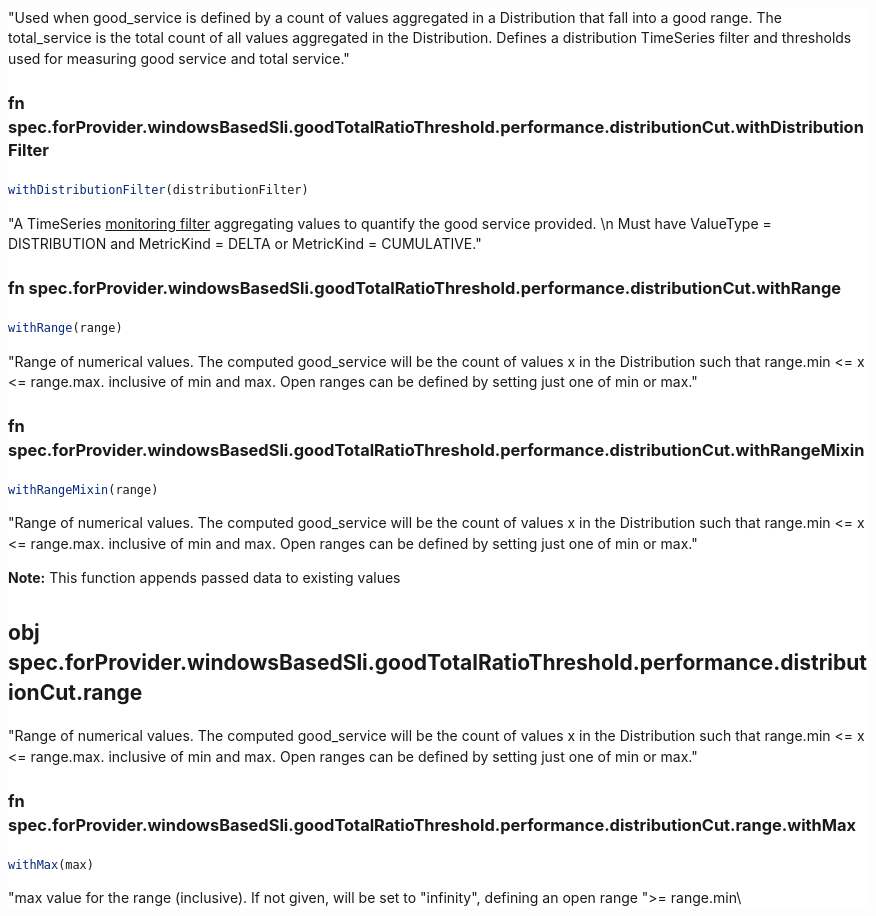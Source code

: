 "Used when good_service is defined by a count of values aggregated in a Distribution that fall into a good range. The total_service is the total count of all values aggregated in the Distribution. Defines a distribution TimeSeries filter and thresholds used for measuring good service and total service."

### fn spec.forProvider.windowsBasedSli.goodTotalRatioThreshold.performance.distributionCut.withDistributionFilter

```ts
withDistributionFilter(distributionFilter)
```

"A TimeSeries [monitoring filter](https://cloud.google.com/monitoring/api/v3/filters) aggregating values to quantify the good service provided. \n Must have ValueType = DISTRIBUTION and MetricKind = DELTA or MetricKind = CUMULATIVE."

### fn spec.forProvider.windowsBasedSli.goodTotalRatioThreshold.performance.distributionCut.withRange

```ts
withRange(range)
```

"Range of numerical values. The computed good_service will be the count of values x in the Distribution such that range.min <= x <= range.max. inclusive of min and max. Open ranges can be defined by setting just one of min or max."

### fn spec.forProvider.windowsBasedSli.goodTotalRatioThreshold.performance.distributionCut.withRangeMixin

```ts
withRangeMixin(range)
```

"Range of numerical values. The computed good_service will be the count of values x in the Distribution such that range.min <= x <= range.max. inclusive of min and max. Open ranges can be defined by setting just one of min or max."

**Note:** This function appends passed data to existing values

## obj spec.forProvider.windowsBasedSli.goodTotalRatioThreshold.performance.distributionCut.range

"Range of numerical values. The computed good_service will be the count of values x in the Distribution such that range.min <= x <= range.max. inclusive of min and max. Open ranges can be defined by setting just one of min or max."

### fn spec.forProvider.windowsBasedSli.goodTotalRatioThreshold.performance.distributionCut.range.withMax

```ts
withMax(max)
```

"max value for the range (inclusive). If not given, will be set to \"infinity\", defining an open range \">= range.min\
